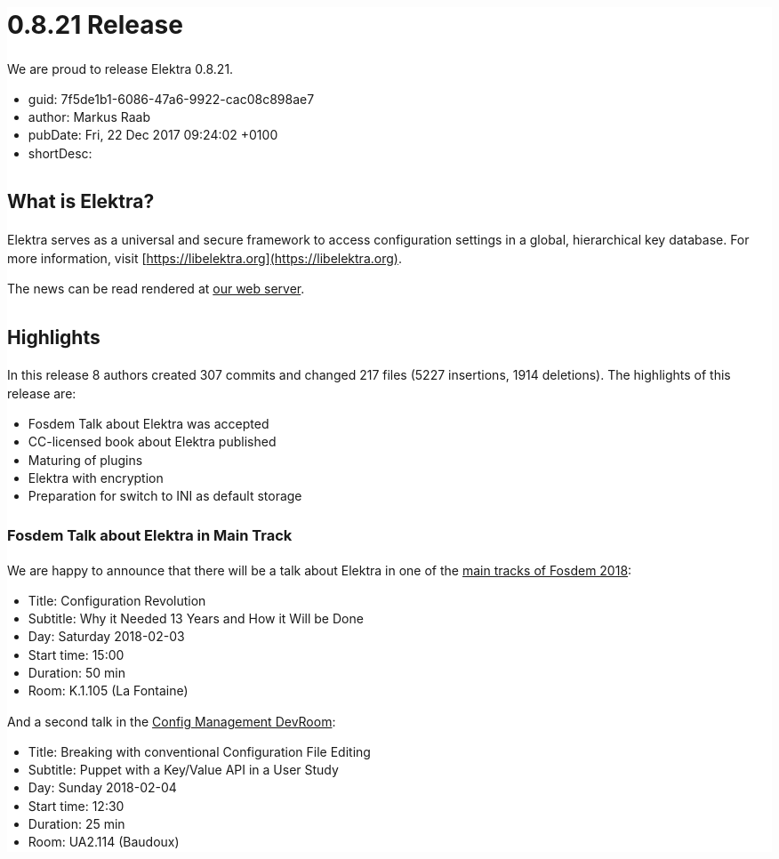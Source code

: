 # 0.8.21 Release

We are proud to release Elektra 0.8.21.

- guid: 7f5de1b1-6086-47a6-9922-cac08c898ae7
- author: Markus Raab
- pubDate: Fri, 22 Dec 2017 09:24:02 +0100
- shortDesc:


## What is Elektra?

Elektra serves as a universal and secure framework to access
configuration settings in a global, hierarchical key database.
For more information, visit [https://libelektra.org](https://libelektra.org).

The news can be read rendered at [our web server](https://www.libelektra.org/news/0.8.21-release).



## Highlights

In this release 8 authors created 307 commits and changed 217 files (5227 insertions, 1914 deletions).
The highlights of this release are:

- Fosdem Talk about Elektra was accepted
- CC-licensed book about Elektra published
- Maturing of plugins
- Elektra with encryption
- Preparation for switch to INI as default storage

### Fosdem Talk about Elektra in Main Track

We are happy to announce that there will be a talk about
Elektra in one of the [main tracks of Fosdem 2018](https://fosdem.org/2018/schedule/event/elektra/):

- Title: Configuration Revolution
- Subtitle: Why it Needed 13 Years and How it Will be Done
- Day: Saturday 2018-02-03
- Start time: 15:00
- Duration: 50 min
- Room: K.1.105 (La Fontaine)

And a second talk in the [Config Management DevRoom](https://fosdem.org/2018/schedule/event/puppet_key_value/):

- Title: Breaking with conventional Configuration File Editing
- Subtitle: Puppet with a Key/Value API in a User Study
- Day: Sunday 2018-02-04
- Start time: 12:30
- Duration: 25 min
- Room: UA2.114 (Baudoux)
